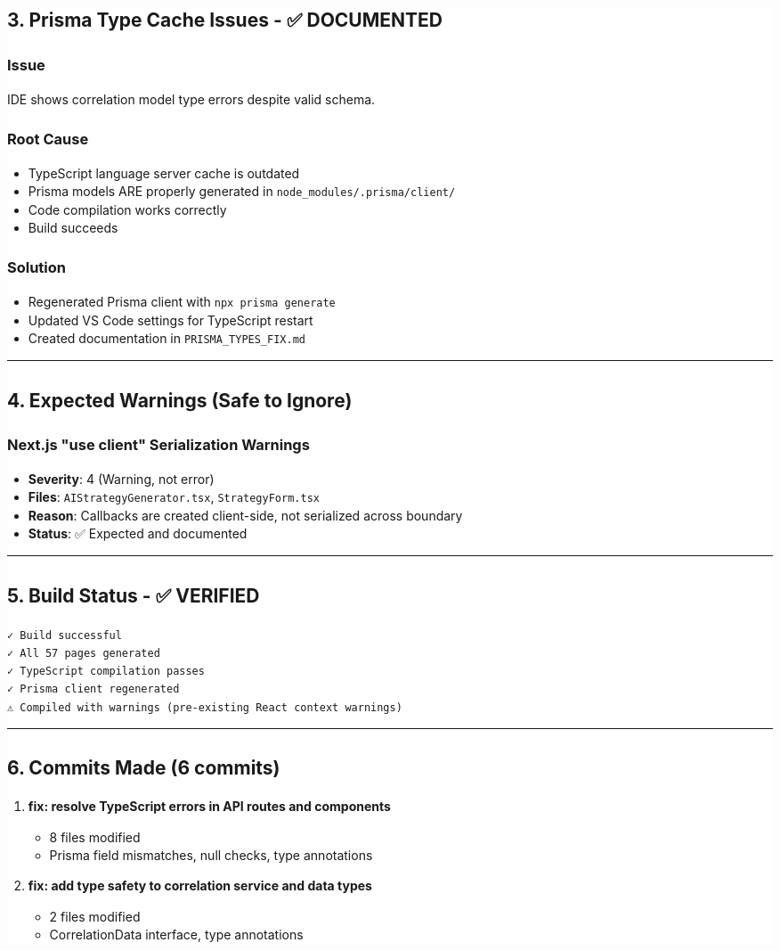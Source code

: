 
## 3. Prisma Type Cache Issues - ✅ DOCUMENTED

### Issue
IDE shows correlation model type errors despite valid schema.

### Root Cause
- TypeScript language server cache is outdated
- Prisma models ARE properly generated in `node_modules/.prisma/client/`
- Code compilation works correctly
- Build succeeds

### Solution
- Regenerated Prisma client with `npx prisma generate`
- Updated VS Code settings for TypeScript restart
- Created documentation in `PRISMA_TYPES_FIX.md`

---

## 4. Expected Warnings (Safe to Ignore)

### Next.js "use client" Serialization Warnings
- **Severity**: 4 (Warning, not error)
- **Files**: `AIStrategyGenerator.tsx`, `StrategyForm.tsx`
- **Reason**: Callbacks are created client-side, not serialized across boundary
- **Status**: ✅ Expected and documented

---

## 5. Build Status - ✅ VERIFIED

```
✓ Build successful
✓ All 57 pages generated
✓ TypeScript compilation passes
✓ Prisma client regenerated
⚠ Compiled with warnings (pre-existing React context warnings)
```

---

## 6. Commits Made (6 commits)

1. **fix: resolve TypeScript errors in API routes and components**
   - 8 files modified
   - Prisma field mismatches, null checks, type annotations

2. **fix: add type safety to correlation service and data types**
   - 2 files modified
   - CorrelationData interface, type annotations
